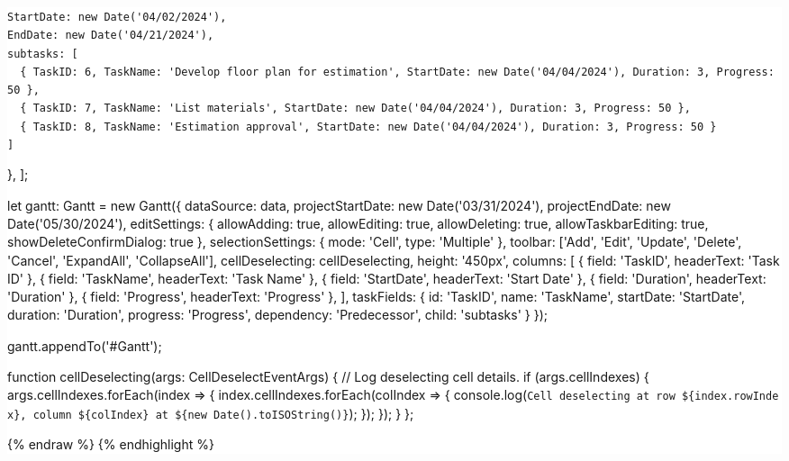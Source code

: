     StartDate: new Date('04/02/2024'),
    EndDate: new Date('04/21/2024'),
    subtasks: [
      { TaskID: 6, TaskName: 'Develop floor plan for estimation', StartDate: new Date('04/04/2024'), Duration: 3, Progress: 50 },
      { TaskID: 7, TaskName: 'List materials', StartDate: new Date('04/04/2024'), Duration: 3, Progress: 50 },
      { TaskID: 8, TaskName: 'Estimation approval', StartDate: new Date('04/04/2024'), Duration: 3, Progress: 50 }
    ]
  },
];

let gantt: Gantt = new Gantt({
  dataSource: data,
  projectStartDate: new Date('03/31/2024'),
  projectEndDate: new Date('05/30/2024'),
  editSettings: {
    allowAdding: true,
    allowEditing: true,
    allowDeleting: true,
    allowTaskbarEditing: true,
    showDeleteConfirmDialog: true
  },
  selectionSettings: {
    mode: 'Cell',
    type: 'Multiple'
  },
  toolbar: ['Add', 'Edit', 'Update', 'Delete', 'Cancel', 'ExpandAll', 'CollapseAll'],
  cellDeselecting: cellDeselecting,
  height: '450px',
  columns: [
    { field: 'TaskID', headerText: 'Task ID' },
    { field: 'TaskName', headerText: 'Task Name' },
    { field: 'StartDate', headerText: 'Start Date' },
    { field: 'Duration', headerText: 'Duration' },
    { field: 'Progress', headerText: 'Progress' },
  ],
  taskFields: {
    id: 'TaskID',
    name: 'TaskName',
    startDate: 'StartDate',
    duration: 'Duration',
    progress: 'Progress',
    dependency: 'Predecessor',
    child: 'subtasks'
  }
});

gantt.appendTo('#Gantt');

function cellDeselecting(args: CellDeselectEventArgs) {
  // Log deselecting cell details.
  if (args.cellIndexes) {
    args.cellIndexes.forEach(index => {
      index.cellIndexes.forEach(colIndex => {
        console.log(`Cell deselecting at row ${index.rowIndex}, column ${colIndex} at ${new Date().toISOString()}`);
      });
    });
  }
};

{% endraw %}
{% endhighlight %}
